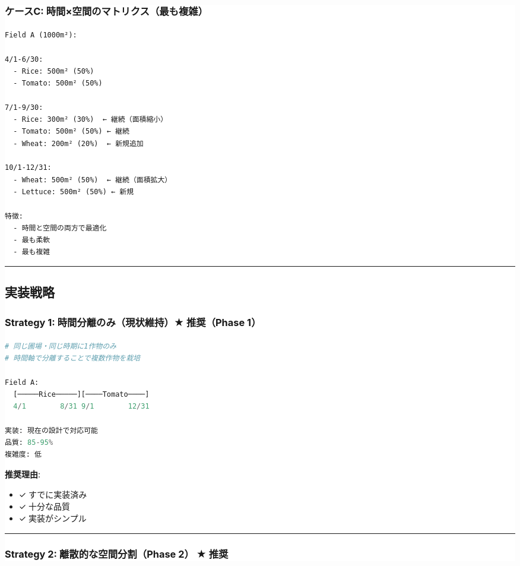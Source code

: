 
### ケースC: 時間×空間のマトリクス（最も複雑）

```
Field A (1000m²):

4/1-6/30:
  - Rice: 500m² (50%)
  - Tomato: 500m² (50%)

7/1-9/30:
  - Rice: 300m² (30%)  ← 継続（面積縮小）
  - Tomato: 500m² (50%) ← 継続
  - Wheat: 200m² (20%)  ← 新規追加

10/1-12/31:
  - Wheat: 500m² (50%)  ← 継続（面積拡大）
  - Lettuce: 500m² (50%) ← 新規

特徴:
  - 時間と空間の両方で最適化
  - 最も柔軟
  - 最も複雑
```

---

## 実装戦略

### Strategy 1: 時間分離のみ（現状維持）★ 推奨（Phase 1）

```python
# 同じ圃場・同じ時期に1作物のみ
# 時間軸で分離することで複数作物を栽培

Field A:
  [─────Rice─────][────Tomato────]
  4/1        8/31 9/1        12/31
  
実装: 現在の設計で対応可能
品質: 85-95%
複雑度: 低
```

**推奨理由**:
- ✓ すでに実装済み
- ✓ 十分な品質
- ✓ 実装がシンプル

---

### Strategy 2: 離散的な空間分割（Phase 2） ★ 推奨
